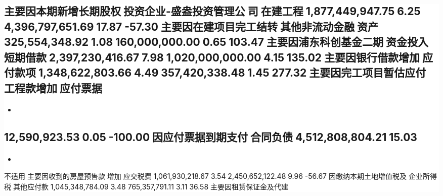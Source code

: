 主要因本期新增长期股权
投资企业-盛盎投资管理公
司
在建工程
1,877,449,947.75
6.25
4,396,797,651.69
17.87
-57.30
主要因在建项目完工结转
其他非流动金融
资产
325,554,348.92
1.08
160,000,000.00
0.65
103.47
主要因浦东科创基金二期
资金投入
短期借款
2,397,230,416.67
7.98
1,020,000,000.00
4.15
135.02
主要因银行借款增加
应付款项
1,348,622,803.66
4.49
357,420,338.48
1.45
277.32
主要因完工项目暂估应付
工程款增加
应付票据
-
-
12,590,923.53
0.05
-100.00
因应付票据到期支付
合同负债
4,512,808,804.21
15.03
-
-
不适用
主要因收到的房屋预售款
增加
应交税费
1,061,930,218.67
3.54
2,450,652,122.48
9.96
-56.67
因缴纳本期土地增值税及
企业所得税
其他应付款
1,045,348,784.09
3.48
765,357,791.11
3.11
36.58
主要因租赁保证金及代建